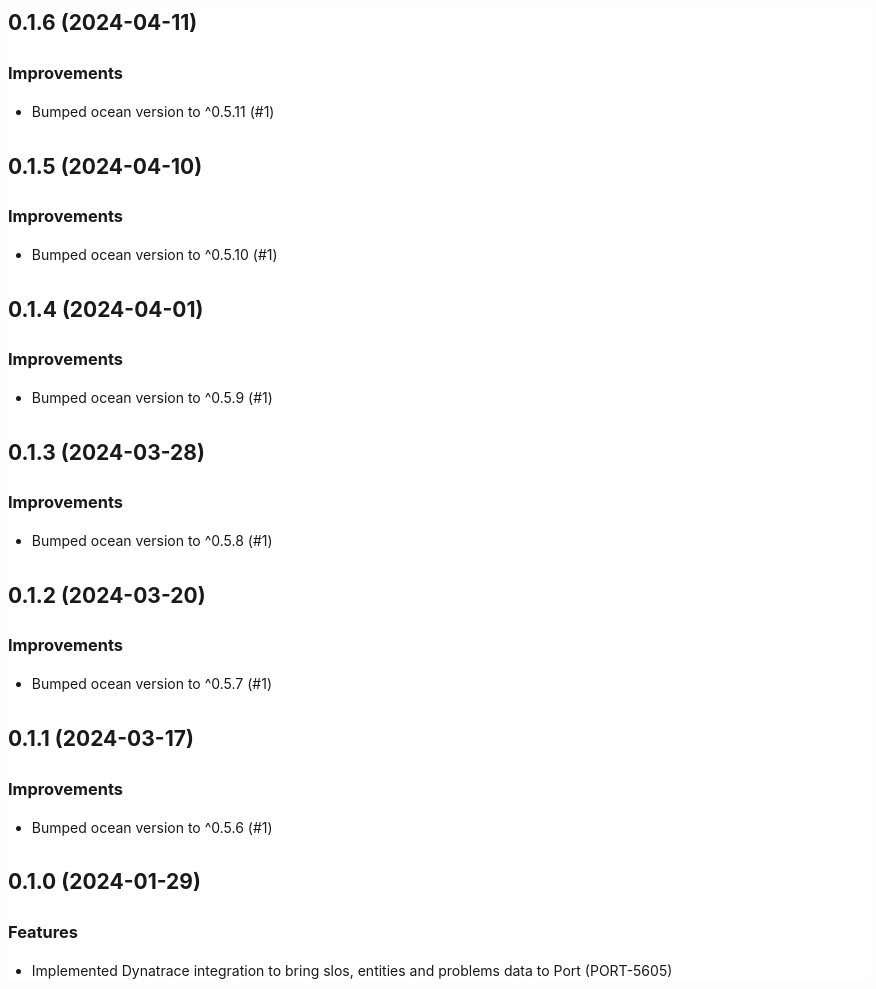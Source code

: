 
## 0.1.6 (2024-04-11)

### Improvements

- Bumped ocean version to ^0.5.11 (#1)


## 0.1.5 (2024-04-10)

### Improvements

- Bumped ocean version to ^0.5.10 (#1)


## 0.1.4 (2024-04-01)

### Improvements

- Bumped ocean version to ^0.5.9 (#1)


## 0.1.3 (2024-03-28)

### Improvements

- Bumped ocean version to ^0.5.8 (#1)


## 0.1.2 (2024-03-20)

### Improvements

- Bumped ocean version to ^0.5.7 (#1)


## 0.1.1 (2024-03-17)

### Improvements

- Bumped ocean version to ^0.5.6 (#1)


## 0.1.0 (2024-01-29)

### Features

- Implemented Dynatrace integration to bring slos, entities and problems data to Port (PORT-5605)
